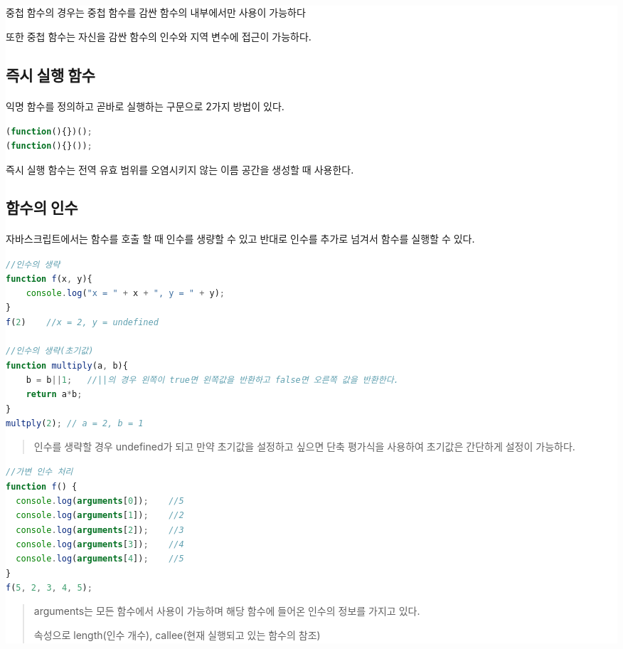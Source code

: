 중첩 함수의 경우는 중첩 함수를 감싼 함수의 내부에서만 사용이 가능하다

또한 중첩 함수는 자신을 감싼 함수의 인수와 지역 변수에 접근이 가능하다.



## 즉시 실행 함수

익명 함수를 정의하고 곧바로 실행하는 구문으로 2가지 방법이 있다.

```javascript
(function(){})();
(function(){}());
```

즉시 실행 함수는 전역 유효 범위를 오염시키지 않는 이름 공간을 생성할 때 사용한다.



## 함수의 인수

자바스크립트에서는 함수를 호출 할 때 인수를 생량할 수 있고 반대로 인수를 추가로 넘겨서 함수를 실행할 수 있다.



```javascript
//인수의 생략
function f(x, y){
    console.log("x = " + x + ", y = " + y);
}
f(2)	//x = 2, y = undefined

//인수의 생략(초기값)
function multiply(a, b){
    b = b||1;	//||의 경우 왼쪽이 true면 왼쪽값을 반환하고 false면 오른쪽 값을 반환한다.
    return a*b;
}
multply(2); // a = 2, b = 1
```

> 인수를 생략할 경우 undefined가 되고 만약 초기값을 설정하고 싶으면 단축 평가식을 사용하여 초기값은 간단하게 설정이 가능하다.



```javascript
//가변 인수 처리
function f() {
  console.log(arguments[0]);	//5
  console.log(arguments[1]);	//2
  console.log(arguments[2]);	//3
  console.log(arguments[3]);	//4
  console.log(arguments[4]);	//5
}
f(5, 2, 3, 4, 5);
```

> arguments는 모든 함수에서 사용이 가능하며 해당 함수에 들어온 인수의 정보를 가지고 있다.
>
> 속성으로 length(인수 개수), callee(현재 실행되고 있는 함수의 참조)
